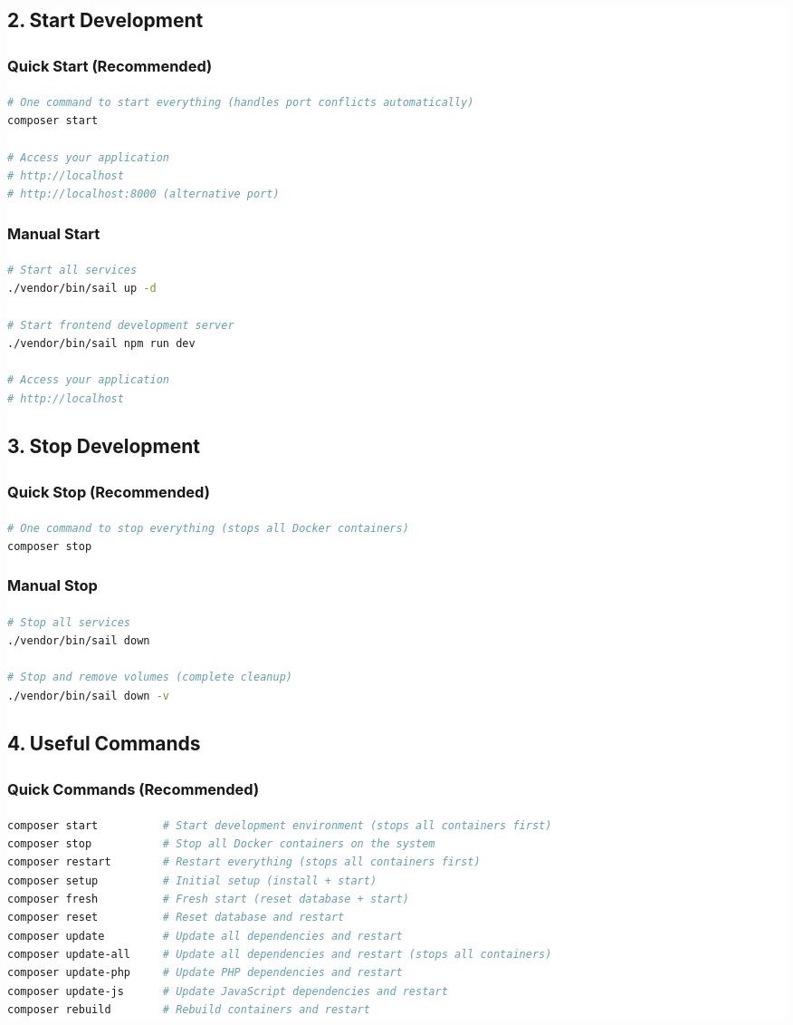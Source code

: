 ## 2. Start Development

### Quick Start (Recommended)
```bash
# One command to start everything (handles port conflicts automatically)
composer start

# Access your application
# http://localhost
# http://localhost:8000 (alternative port)
```

### Manual Start
```bash
# Start all services
./vendor/bin/sail up -d

# Start frontend development server
./vendor/bin/sail npm run dev

# Access your application
# http://localhost
```

## 3. Stop Development

### Quick Stop (Recommended)
```bash
# One command to stop everything (stops all Docker containers)
composer stop
```

### Manual Stop
```bash
# Stop all services
./vendor/bin/sail down

# Stop and remove volumes (complete cleanup)
./vendor/bin/sail down -v
```

## 4. Useful Commands

### Quick Commands (Recommended)
```bash
composer start          # Start development environment (stops all containers first)
composer stop           # Stop all Docker containers on the system
composer restart        # Restart everything (stops all containers first)
composer setup          # Initial setup (install + start)
composer fresh          # Fresh start (reset database + start)
composer reset          # Reset database and restart
composer update         # Update all dependencies and restart
composer update-all     # Update all dependencies and restart (stops all containers)
composer update-php     # Update PHP dependencies and restart
composer update-js      # Update JavaScript dependencies and restart
composer rebuild        # Rebuild containers and restart
```
